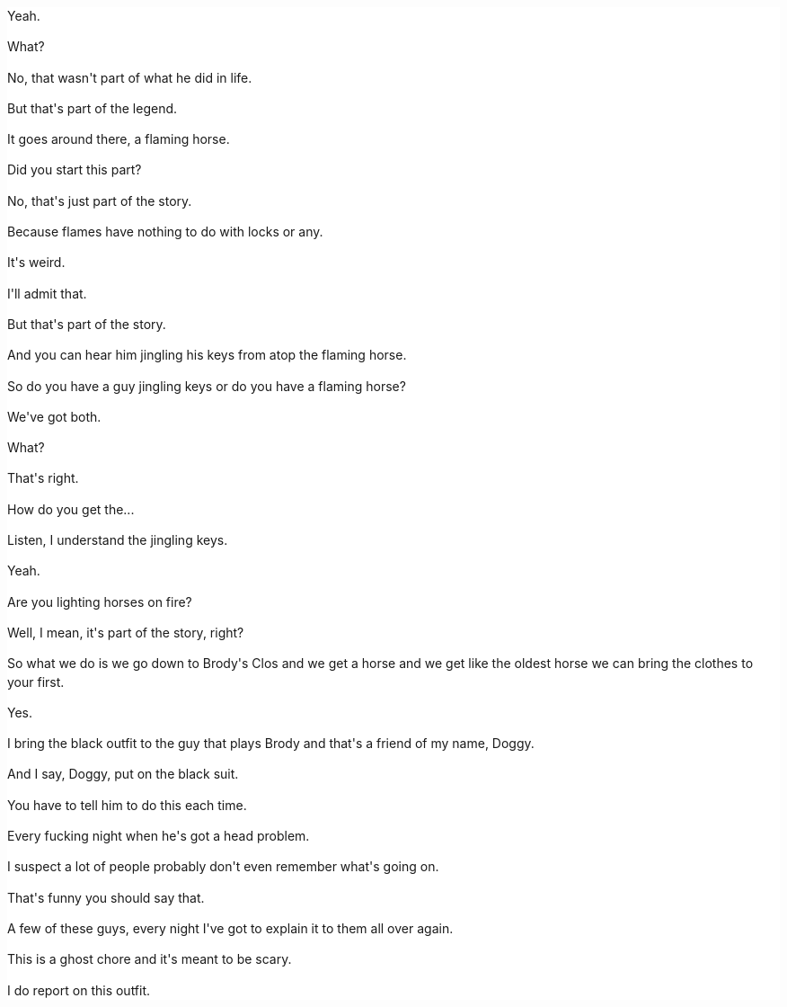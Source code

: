 Yeah.

What?

No, that wasn't part of what he did in life.

But that's part of the legend.

It goes around there, a flaming horse.

Did you start this part?

No, that's just part of the story.

Because flames have nothing to do with locks or any.

It's weird.

I'll admit that.

But that's part of the story.

And you can hear him jingling his keys from atop the flaming horse.

So do you have a guy jingling keys or do you have a flaming horse?

We've got both.

What?

That's right.

How do you get the...

Listen, I understand the jingling keys.

Yeah.

Are you lighting horses on fire?

Well, I mean, it's part of the story, right?

So what we do is we go down to Brody's Clos and we get a horse and we get like the oldest horse we can bring the clothes to your first.

Yes.

I bring the black outfit to the guy that plays Brody and that's a friend of my name, Doggy.

And I say, Doggy, put on the black suit.

You have to tell him to do this each time.

Every fucking night when he's got a head problem.

I suspect a lot of people probably don't even remember what's going on.

That's funny you should say that.

A few of these guys, every night I've got to explain it to them all over again.

This is a ghost chore and it's meant to be scary.

I do report on this outfit.
